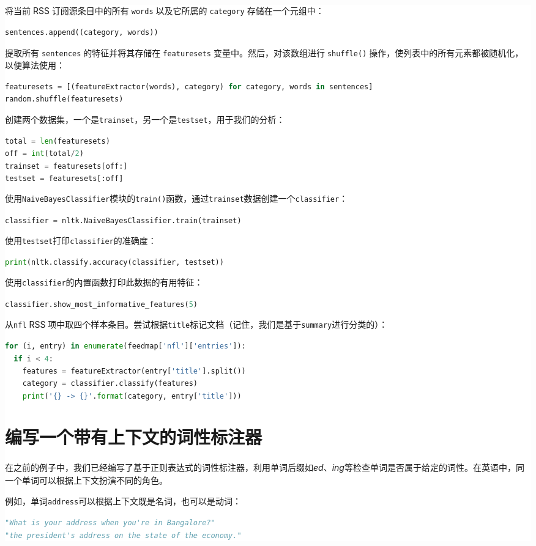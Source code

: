 将当前 RSS 订阅源条目中的所有 `words` 以及它所属的 `category` 存储在一个元组中：

```py
sentences.append((category, words))
```

提取所有 `sentences` 的特征并将其存储在 `featuresets` 变量中。然后，对该数组进行 `shuffle()` 操作，使列表中的所有元素都被随机化，以便算法使用：

```py
featuresets = [(featureExtractor(words), category) for category, words in sentences]
random.shuffle(featuresets)
```

创建两个数据集，一个是`trainset`，另一个是`testset`，用于我们的分析：

```py
total = len(featuresets)
off = int(total/2)
trainset = featuresets[off:]
testset = featuresets[:off]
```

使用`NaiveBayesClassifier`模块的`train()`函数，通过`trainset`数据创建一个`classifier`：

```py
classifier = nltk.NaiveBayesClassifier.train(trainset)
```

使用`testset`打印`classifier`的准确度：

```py
print(nltk.classify.accuracy(classifier, testset))
```

使用`classifier`的内置函数打印此数据的有用特征：

```py
classifier.show_most_informative_features(5)
```

从`nfl` RSS 项中取四个样本条目。尝试根据`title`标记文档（记住，我们是基于`summary`进行分类的）：

```py
for (i, entry) in enumerate(feedmap['nfl']['entries']):
  if i < 4:
    features = featureExtractor(entry['title'].split())
    category = classifier.classify(features)
    print('{} -> {}'.format(category, entry['title']))
```

# 编写一个带有上下文的词性标注器

在之前的例子中，我们已经编写了基于正则表达式的词性标注器，利用单词后缀如*ed*、*ing*等检查单词是否属于给定的词性。在英语中，同一个单词可以根据上下文扮演不同的角色。

例如，单词`address`可以根据上下文既是名词，也可以是动词：

```py
"What is your address when you're in Bangalore?"
"the president's address on the state of the economy."
```
